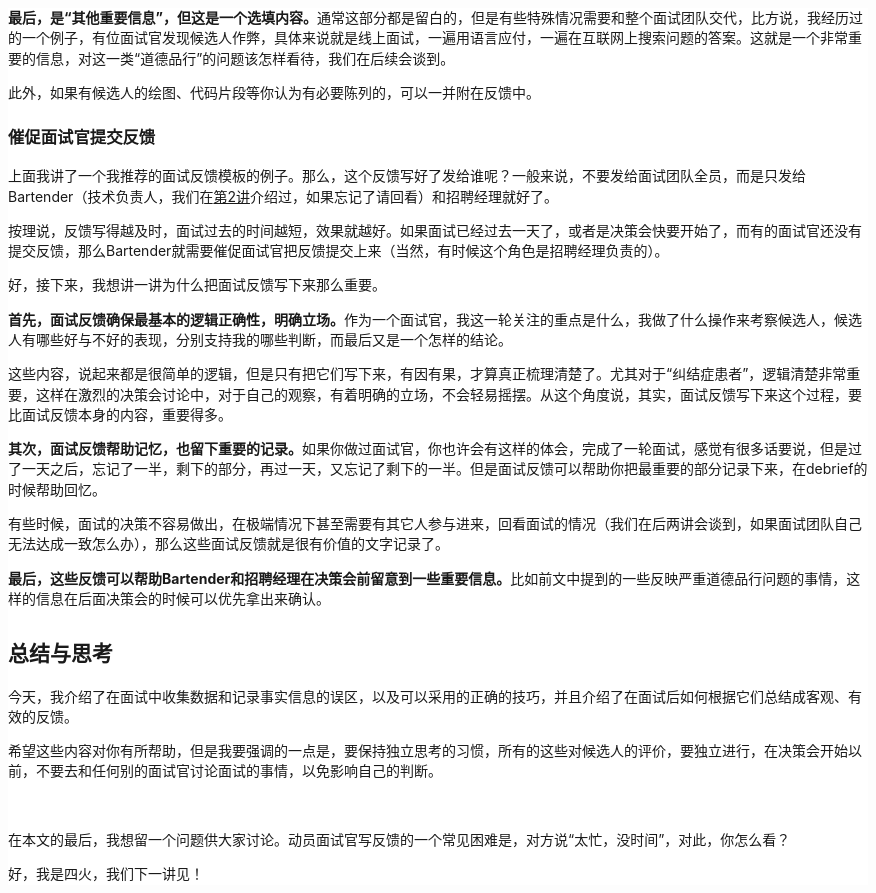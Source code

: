 </blockquote><p><strong>最后，是“其他重要信息”，但这是一个选填内容。</strong>通常这部分都是留白的，但是有些特殊情况需要和整个面试团队交代，比方说，我经历过的一个例子，有位面试官发现候选人作弊，具体来说就是线上面试，一遍用语言应付，一遍在互联网上搜索问题的答案。这就是一个非常重要的信息，对这一类“道德品行”的问题该怎样看待，我们在后续会谈到。</p><p>此外，如果有候选人的绘图、代码片段等你认为有必要陈列的，可以一并附在反馈中。</p><h3>催促面试官提交反馈</h3><p>上面我讲了一个我推荐的面试反馈模板的例子。那么，这个反馈写好了发给谁呢？一般来说，不要发给面试团队全员，而是只发给Bartender（技术负责人，我们在<a href="https://time.geekbang.org/column/article/360268">第2讲</a>介绍过，如果忘记了请回看）和招聘经理就好了。</p><p>按理说，反馈写得越及时，面试过去的时间越短，效果就越好。如果面试已经过去一天了，或者是决策会快要开始了，而有的面试官还没有提交反馈，那么Bartender就需要催促面试官把反馈提交上来（当然，有时候这个角色是招聘经理负责的）。</p><p>好，接下来，我想讲一讲为什么把面试反馈写下来那么重要。</p><p><strong>首先，面试反馈确保最基本的逻辑正确性，明确立场。</strong>作为一个面试官，我这一轮关注的重点是什么，我做了什么操作来考察候选人，候选人有哪些好与不好的表现，分别支持我的哪些判断，而最后又是一个怎样的结论。</p><p>这些内容，说起来都是很简单的逻辑，但是只有把它们写下来，有因有果，才算真正梳理清楚了。尤其对于“纠结症患者”，逻辑清楚非常重要，这样在激烈的决策会讨论中，对于自己的观察，有着明确的立场，不会轻易摇摆。从这个角度说，其实，面试反馈写下来这个过程，要比面试反馈本身的内容，重要得多。</p><p><strong>其次，面试反馈帮助记忆，也留下重要的记录。</strong>如果你做过面试官，你也许会有这样的体会，完成了一轮面试，感觉有很多话要说，但是过了一天之后，忘记了一半，剩下的部分，再过一天，又忘记了剩下的一半。但是面试反馈可以帮助你把最重要的部分记录下来，在debrief的时候帮助回忆。</p><p>有些时候，面试的决策不容易做出，在极端情况下甚至需要有其它人参与进来，回看面试的情况（我们在后两讲会谈到，如果面试团队自己无法达成一致怎么办），那么这些面试反馈就是很有价值的文字记录了。</p><p><strong>最后，这些反馈可以帮助Bartender和招聘经理在决策会前留意到一些重要信息。</strong>比如前文中提到的一些反映严重道德品行问题的事情，这样的信息在后面决策会的时候可以优先拿出来确认。</p><h2>总结与思考</h2><p>今天，我介绍了在面试中收集数据和记录事实信息的误区，以及可以采用的正确的技巧，并且介绍了在面试后如何根据它们总结成客观、有效的反馈。</p><p>希望这些内容对你有所帮助，但是我要强调的一点是，要保持独立思考的习惯，所有的这些对候选人的评价，要独立进行，在决策会开始以前，不要去和任何别的面试官讨论面试的事情，以免影响自己的判断。</p><p><img src="https://static001.geekbang.org/resource/image/81/f6/816a27d7924f0d3bcb6d2746b73c5cf6.jpg?wh=3245*2109" alt=""></p><p>在本文的最后，我想留一个问题供大家讨论。动员面试官写反馈的一个常见困难是，对方说“太忙，没时间”，对此，你怎么看？</p><p>好，我是四火，我们下一讲见！</p>
<style>
    ul {
      list-style: none;
      display: block;
      list-style-type: disc;
      margin-block-start: 1em;
      margin-block-end: 1em;
      margin-inline-start: 0px;
      margin-inline-end: 0px;
      padding-inline-start: 40px;
    }
    li {
      display: list-item;
      text-align: -webkit-match-parent;
    }
    ._2sjJGcOH_0 {
      list-style-position: inside;
      width: 100%;
      display: -webkit-box;
      display: -ms-flexbox;
      display: flex;
      -webkit-box-orient: horizontal;
      -webkit-box-direction: normal;
      -ms-flex-direction: row;
      flex-direction: row;
      margin-top: 26px;
      border-bottom: 1px solid rgba(233,233,233,0.6);
    }
    ._2sjJGcOH_0 ._3FLYR4bF_0 {
      width: 34px;
      height: 34px;
      -ms-flex-negative: 0;
      flex-shrink: 0;
      border-radius: 50%;
    }
    ._2sjJGcOH_0 ._36ChpWj4_0 {
      margin-left: 0.5rem;
      -webkit-box-flex: 1;
      -ms-flex-positive: 1;
      flex-grow: 1;
      padding-bottom: 20px;
    }
    ._2sjJGcOH_0 ._36ChpWj4_0 ._2zFoi7sd_0 {
      font-size: 16px;
      color: #3d464d;
      font-weight: 500;
      -webkit-font-smoothing: antialiased;
      line-height: 34px;
    }
    ._2sjJGcOH_0 ._36ChpWj4_0 ._2_QraFYR_0 {
      margin-top: 12px;
      color: #505050;
      -webkit-font-smoothing: antialiased;
      font-size: 14px;
      font-weight: 400;
      white-space: normal;
      word-break: break-all;
      line-height: 24px;
    }
    ._2sjJGcOH_0 ._10o3OAxT_0 {
      margin-top: 18px;
      border-radius: 4px;